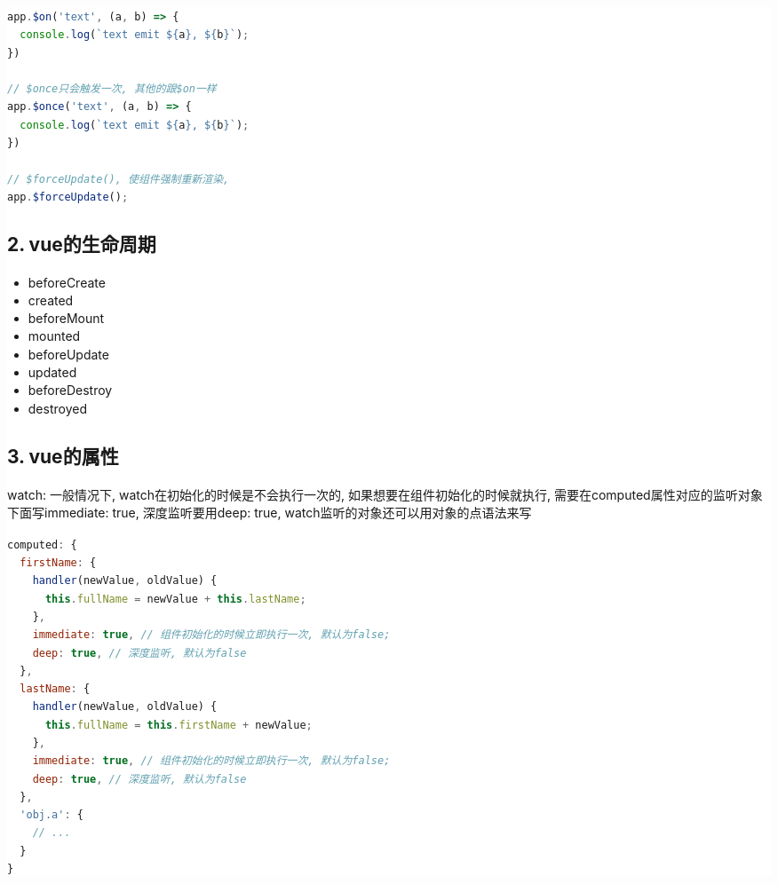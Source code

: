 ```js
app.$on('text', (a, b) => {
  console.log(`text emit ${a}, ${b}`);
})

// $once只会触发一次, 其他的跟$on一样
app.$once('text', (a, b) => {
  console.log(`text emit ${a}, ${b}`);
})

// $forceUpdate(), 使组件强制重新渲染, 
app.$forceUpdate();
```


## 2. vue的生命周期

- beforeCreate
- created
- beforeMount
- mounted
- beforeUpdate
- updated
- beforeDestroy
- destroyed


## 3. vue的属性

watch: 一般情况下, watch在初始化的时候是不会执行一次的, 如果想要在组件初始化的时候就执行, 需要在computed属性对应的监听对象下面写immediate: true, 深度监听要用deep: true, watch监听的对象还可以用对象的点语法来写

```js
computed: {
  firstName: {
    handler(newValue, oldValue) {
      this.fullName = newValue + this.lastName;
    },
    immediate: true, // 组件初始化的时候立即执行一次, 默认为false;
    deep: true, // 深度监听, 默认为false
  },
  lastName: {
    handler(newValue, oldValue) {
      this.fullName = this.firstName + newValue;
    },
    immediate: true, // 组件初始化的时候立即执行一次, 默认为false;
    deep: true, // 深度监听, 默认为false
  },
  'obj.a': {
    // ...
  }
}
```
